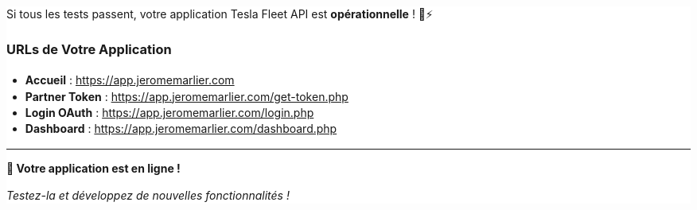 Si tous les tests passent, votre application Tesla Fleet API est **opérationnelle** ! 🚗⚡

### URLs de Votre Application

- **Accueil** : https://app.jeromemarlier.com
- **Partner Token** : https://app.jeromemarlier.com/get-token.php
- **Login OAuth** : https://app.jeromemarlier.com/login.php
- **Dashboard** : https://app.jeromemarlier.com/dashboard.php

---

**🚀 Votre application est en ligne !**

*Testez-la et développez de nouvelles fonctionnalités !*

